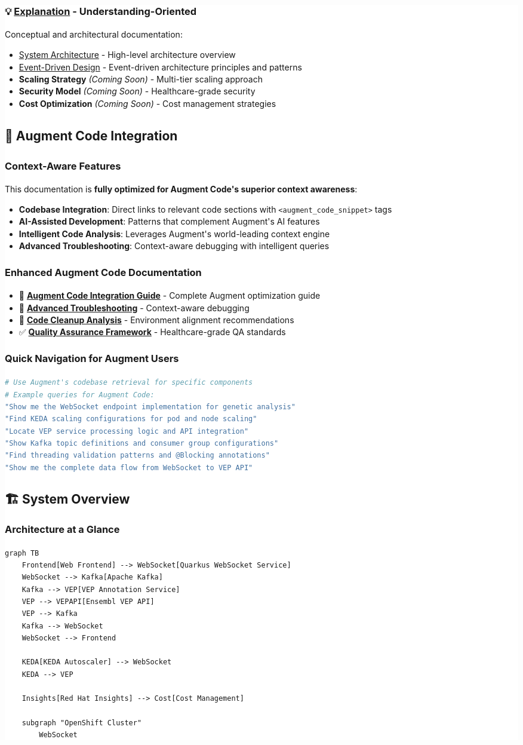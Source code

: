 ### 💡 [Explanation](explanation/) - Understanding-Oriented
Conceptual and architectural documentation:
- [System Architecture](explanation/system-architecture.md) - High-level architecture overview
- [Event-Driven Design](explanation/event-driven-design.md) - Event-driven architecture principles and patterns
- **Scaling Strategy** *(Coming Soon)* - Multi-tier scaling approach
- **Security Model** *(Coming Soon)* - Healthcare-grade security
- **Cost Optimization** *(Coming Soon)* - Cost management strategies

## 🚀 Augment Code Integration

### Context-Aware Features
This documentation is **fully optimized for Augment Code's superior context awareness**:
- **Codebase Integration**: Direct links to relevant code sections with `<augment_code_snippet>` tags
- **AI-Assisted Development**: Patterns that complement Augment's AI features
- **Intelligent Code Analysis**: Leverages Augment's world-leading context engine
- **Advanced Troubleshooting**: Context-aware debugging with intelligent queries

### Enhanced Augment Code Documentation
- 📖 **[Augment Code Integration Guide](augment-code-integration-guide.md)** - Complete Augment optimization guide
- 🔧 **[Advanced Troubleshooting](how-to/advanced-troubleshooting-augment.md)** - Context-aware debugging
- 🧹 **[Code Cleanup Analysis](code-cleanup-analysis-augment.md)** - Environment alignment recommendations
- ✅ **[Quality Assurance Framework](quality-assurance-framework-augment.md)** - Healthcare-grade QA standards

### Quick Navigation for Augment Users
```bash
# Use Augment's codebase retrieval for specific components
# Example queries for Augment Code:
"Show me the WebSocket endpoint implementation for genetic analysis"
"Find KEDA scaling configurations for pod and node scaling"
"Locate VEP service processing logic and API integration"
"Show Kafka topic definitions and consumer group configurations"
"Find threading validation patterns and @Blocking annotations"
"Show me the complete data flow from WebSocket to VEP API"
```

## 🏗️ System Overview

### Architecture at a Glance
```mermaid
graph TB
    Frontend[Web Frontend] --> WebSocket[Quarkus WebSocket Service]
    WebSocket --> Kafka[Apache Kafka]
    Kafka --> VEP[VEP Annotation Service]
    VEP --> VEPAPI[Ensembl VEP API]
    VEP --> Kafka
    Kafka --> WebSocket
    WebSocket --> Frontend
    
    KEDA[KEDA Autoscaler] --> WebSocket
    KEDA --> VEP
    
    Insights[Red Hat Insights] --> Cost[Cost Management]
    
    subgraph "OpenShift Cluster"
        WebSocket
```
